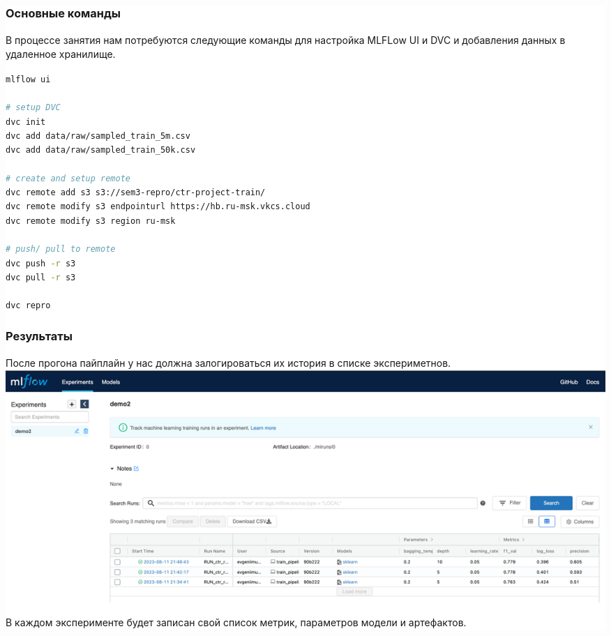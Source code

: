 ### Основные команды
В процессе занятия нам потребуются следующие команды для настройка MLFLow UI и DVC и
добавления данных в удаленное хранилище.
```bash
mlflow ui

# setup DVC
dvc init
dvc add data/raw/sampled_train_5m.csv
dvc add data/raw/sampled_train_50k.csv

# create and setup remote
dvc remote add s3 s3://sem3-repro/ctr-project-train/
dvc remote modify s3 endpointurl https://hb.ru-msk.vkcs.cloud 
dvc remote modify s3 region ru-msk

# push/ pull to remote
dvc push -r s3
dvc pull -r s3

dvc repro
```

### Результаты
После прогона пайплайн у нас должна залогироваться их история в списке экспериметнов.
![img.png](imgs/img.png)

В каждом эксперименте будет записан свой список метрик, параметров модели и артефактов.